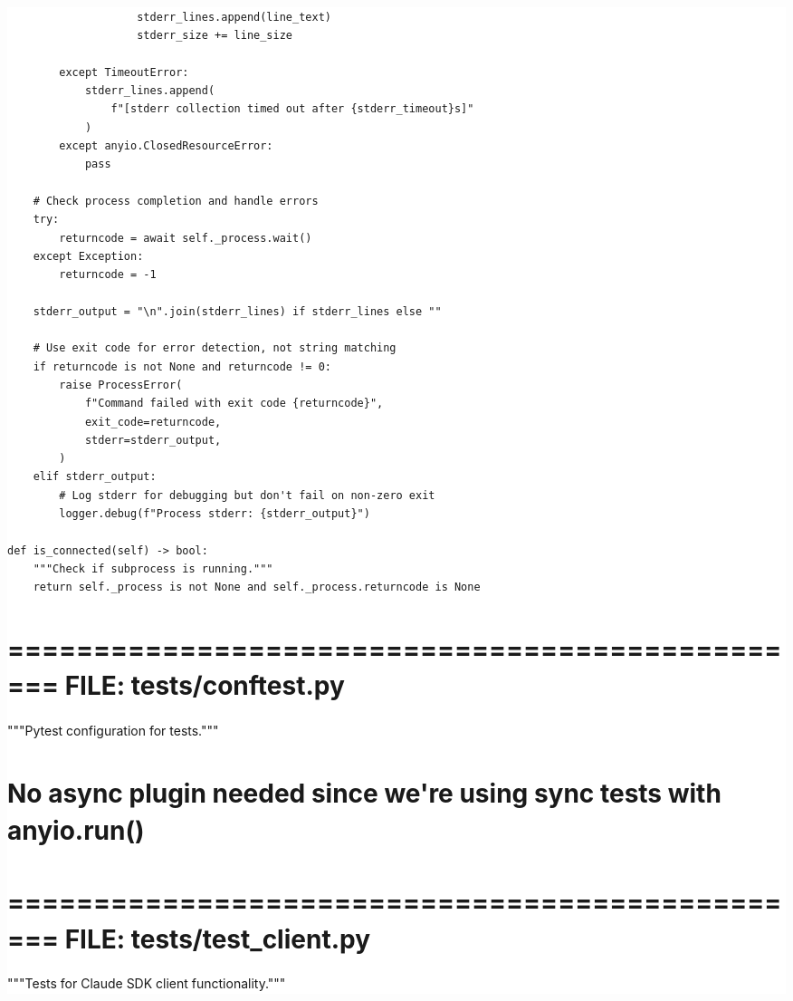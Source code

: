                         stderr_lines.append(line_text)
                        stderr_size += line_size

            except TimeoutError:
                stderr_lines.append(
                    f"[stderr collection timed out after {stderr_timeout}s]"
                )
            except anyio.ClosedResourceError:
                pass

        # Check process completion and handle errors
        try:
            returncode = await self._process.wait()
        except Exception:
            returncode = -1

        stderr_output = "\n".join(stderr_lines) if stderr_lines else ""

        # Use exit code for error detection, not string matching
        if returncode is not None and returncode != 0:
            raise ProcessError(
                f"Command failed with exit code {returncode}",
                exit_code=returncode,
                stderr=stderr_output,
            )
        elif stderr_output:
            # Log stderr for debugging but don't fail on non-zero exit
            logger.debug(f"Process stderr: {stderr_output}")

    def is_connected(self) -> bool:
        """Check if subprocess is running."""
        return self._process is not None and self._process.returncode is None



================================================
FILE: tests/conftest.py
================================================
"""Pytest configuration for tests."""


# No async plugin needed since we're using sync tests with anyio.run()



================================================
FILE: tests/test_client.py
================================================
"""Tests for Claude SDK client functionality."""
